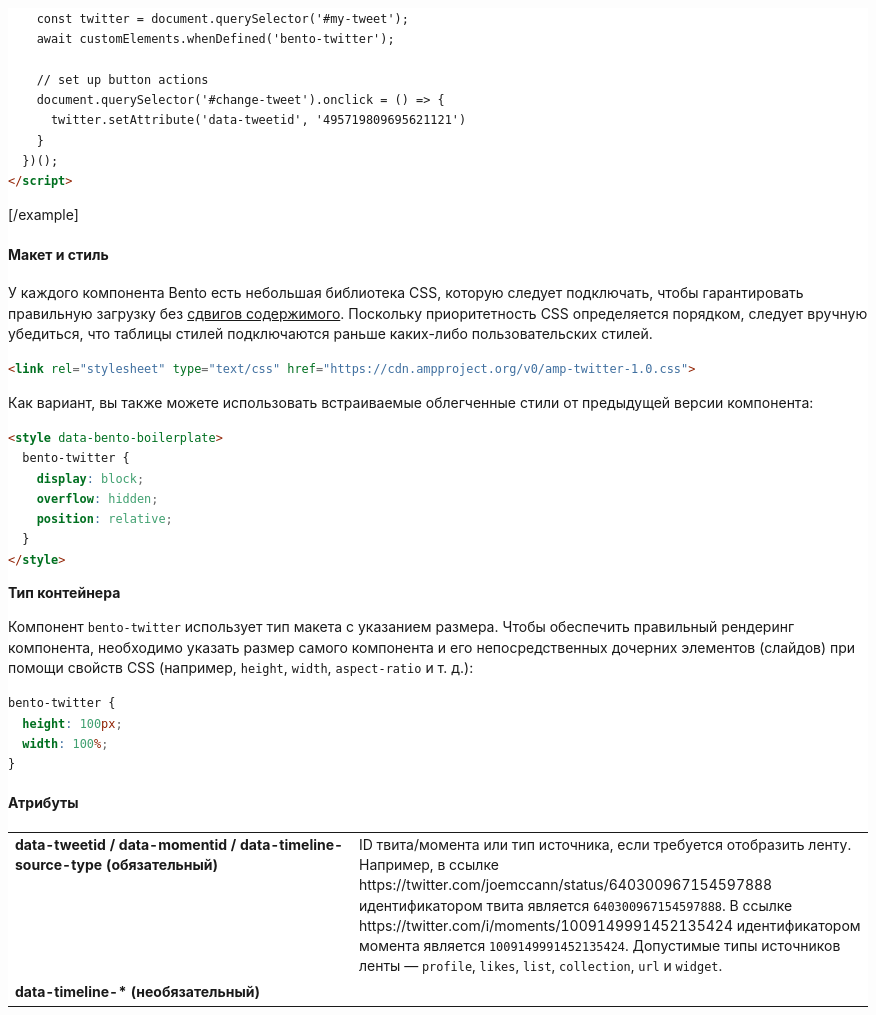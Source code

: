 ```html
    const twitter = document.querySelector('#my-tweet');
    await customElements.whenDefined('bento-twitter');

    // set up button actions
    document.querySelector('#change-tweet').onclick = () => {
      twitter.setAttribute('data-tweetid', '495719809695621121')
    }
  })();
</script>
```

[/example]

#### Макет и стиль

У каждого компонента Bento есть небольшая библиотека CSS, которую следует подключать, чтобы гарантировать правильную загрузку без [сдвигов содержимого](https://web.dev/cls/). Поскольку приоритетность CSS определяется порядком, следует вручную убедиться, что таблицы стилей подключаются раньше каких-либо пользовательских стилей.

```html
<link rel="stylesheet" type="text/css" href="https://cdn.ampproject.org/v0/amp-twitter-1.0.css">
```

Как вариант, вы также можете использовать встраиваемые облегченные стили от предыдущей версии компонента:

```html
<style data-bento-boilerplate>
  bento-twitter {
    display: block;
    overflow: hidden;
    position: relative;
  }
</style>
```

**Тип контейнера**

Компонент `bento-twitter` использует тип макета с указанием размера. Чтобы обеспечить правильный рендеринг компонента, необходимо указать размер самого компонента и его непосредственных дочерних элементов (слайдов) при помощи свойств CSS (например, `height`, `width`, `aspect-ratio` и т. д.):

```css
bento-twitter {
  height: 100px;
  width: 100%;
}
```

#### Атрибуты

<table>
  <tr>
    <td width="40%"><strong>data-tweetid / data-momentid / data-timeline-source-type (обязательный)</strong></td>
    <td>ID твита/момента или тип источника, если требуется отобразить ленту. Например, в ссылке https://twitter.com/joemccann/status/640300967154597888 идентификатором твита является <code>640300967154597888</code>. В ссылке https://twitter.com/i/moments/1009149991452135424 идентификатором момента является <code>1009149991452135424</code>. Допустимые типы источников ленты — <code>profile</code>, <code>likes</code>, <code>list</code>, <code>collection</code>, <code>url</code> и <code>widget</code>.</td>
  </tr>
  <tr>
    <td width="40%"><strong>data-timeline-* (необязательный)</strong></td>